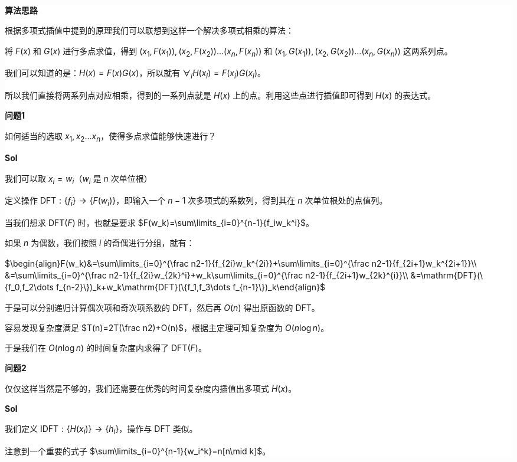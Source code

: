 

**算法思路**

根据多项式插值中提到的原理我们可以联想到这样一个解决多项式相乘的算法：

将 $F(x)$ 和 $G(x)$ 进行多点求值，得到 $(x_1,F(x_1)),(x_2,F(x_2))\dots(x_n,F(x_n))$ 和 $(x_1,G(x_1)),(x_2,G(x_2))\dots(x_n,G(x_n))$ 这两系列点。



我们可以知道的是：$H(x)=F(x)G(x)$，所以就有 $\forall_{i}H(x_i)=F(x_i)G(x_i)$。



所以我们直接将两系列点对应相乘，得到的一系列点就是 $H(x)$ 上的点。利用这些点进行插值即可得到 $H(x)$ 的表达式。



**问题1**

如何适当的选取 $x_1,x_2\dots x_n$，使得多点求值能够快速进行？





**Sol**

我们可以取 $x_i=w_i$（$w_i$ 是 $n$ 次单位根）

定义操作 $\mathrm{DFT}:\{f_i\}\rightarrow\{F(w_i)\}$，即输入一个 $n-1$ 次多项式的系数列，得到其在 $n$ 次单位根处的点值列。



当我们想求 $\mathrm{DFT}(F)$ 时，也就是要求 $F(w_k)=\sum\limits_{i=0}^{n-1}{f_iw_k^i}$。

如果 $n$ 为偶数，我们按照 $i$ 的奇偶进行分组，就有：

 $\begin{align}F(w_k)&=\sum\limits_{i=0}^{\frac n2-1}{f_{2i}w_k^{2i}}+\sum\limits_{i=0}^{\frac n2-1}{f_{2i+1}w_k^{2i+1}}\\ &=\sum\limits_{i=0}^{\frac n2-1}{f_{2i}w_{2k}^i}+w_k\sum\limits_{i=0}^{\frac n2-1}{f_{2i+1}w_{2k}^{i}}\\ &=\mathrm{DFT}(\{f_0,f_2\dots f_{n-2}\})_k+w_k\mathrm{DFT}(\{f_1,f_3\dots f_{n-1}\})_k\end{align}$

于是可以分别递归计算偶次项和奇次项系数的 $\mathrm{DFT}$，然后再 $O(n)$ 得出原函数的 $\mathrm{DFT}$。

容易发现复杂度满足 $T(n)=2T(\frac n2)+O(n)$，根据主定理可知复杂度为 $O(n\log{n})$。



于是我们在 $O(n\log n)$ 的时间复杂度内求得了 $\mathrm{DFT}(F)$。



**问题2**

仅仅这样当然是不够的，我们还需要在优秀的时间复杂度内插值出多项式 $H(x)$。







**Sol**

我们定义 $\mathrm{IDFT}:\{H(x_i)\}\rightarrow\{h_i\}$，操作与 $\mathrm{DFT}$ 类似。

注意到一个重要的式子 $\sum\limits_{i=0}^{n-1}{w_i^k}=n[n\mid k]$。


